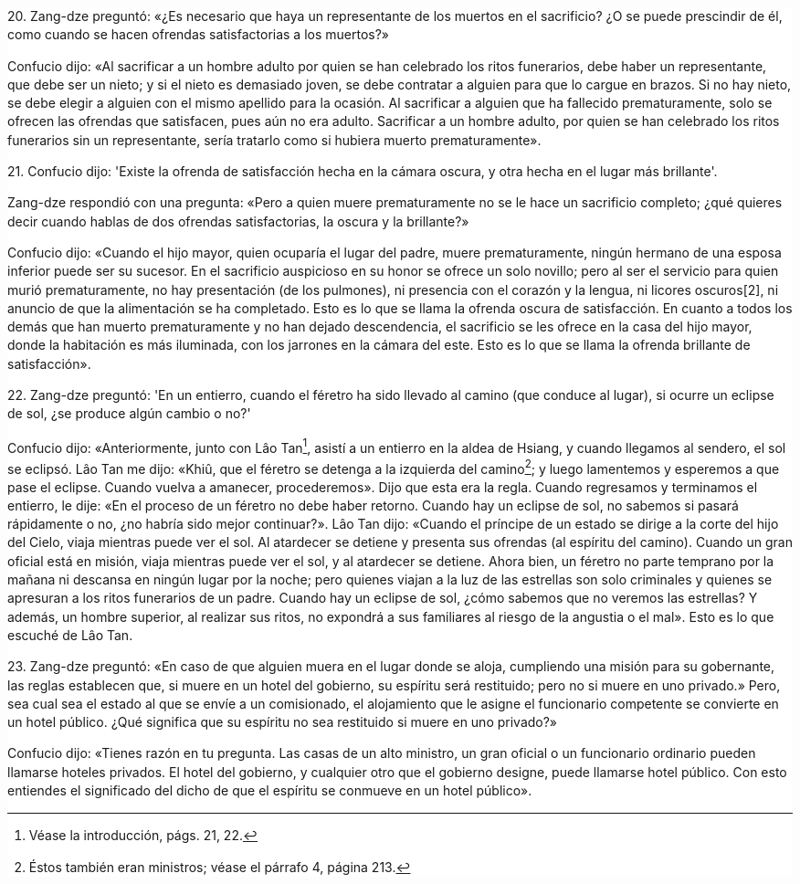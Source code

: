 20\. Zang-dze preguntó: «¿Es necesario que haya un representante de los muertos en el sacrificio? ¿O se puede prescindir de él, como cuando se hacen ofrendas satisfactorias a los muertos?»

Confucio dijo: «Al sacrificar a un hombre adulto por quien se han celebrado los ritos funerarios, debe haber un representante, que debe ser un nieto; y si el nieto es demasiado joven, se debe contratar a alguien para que lo cargue en brazos. Si no hay nieto, se debe elegir a alguien con el mismo apellido para la ocasión. Al sacrificar a alguien que ha fallecido prematuramente, solo se ofrecen las ofrendas que satisfacen, pues aún no era adulto. Sacrificar a un hombre adulto, por quien se han celebrado los ritos funerarios sin un representante, sería tratarlo como si hubiera muerto prematuramente».

21\. Confucio dijo: 'Existe la ofrenda de satisfacción hecha en la cámara oscura, y otra hecha en el lugar más brillante'.

Zang-dze respondió con una pregunta: «Pero a quien muere prematuramente no se le hace un sacrificio completo; ¿qué quieres decir cuando hablas de dos ofrendas satisfactorias, la oscura y la brillante?»

Confucio dijo: «Cuando el hijo mayor, quien ocuparía el lugar del padre, muere prematuramente, ningún hermano de una esposa inferior puede ser su sucesor. En el sacrificio auspicioso en su honor se ofrece un solo novillo; pero al ser el servicio para quien murió prematuramente, no hay presentación (de los pulmones), ni presencia con el corazón y la lengua, ni licores oscuros[2], ni anuncio de que la alimentación se ha completado. Esto es lo que se llama la ofrenda oscura de satisfacción. En cuanto a todos los demás que han muerto prematuramente y no han dejado descendencia, el sacrificio se les ofrece en la casa del hijo mayor, donde la habitación es más iluminada, con los jarrones en la cámara del este. Esto es lo que se llama la ofrenda brillante de satisfacción».

22\. Zang-dze preguntó: 'En un entierro, cuando el féretro ha sido llevado al camino (que conduce al lugar), si ocurre un eclipse de sol, ¿se produce algún cambio o no?'

Confucio dijo: «Anteriormente, junto con Lâo Tan[^1], asistí a un entierro en la aldea de Hsiang, y cuando llegamos al sendero, el sol se eclipsó. Lâo Tan me dijo: «Khiû, que el féretro se detenga a la izquierda del camino[^2]; y luego lamentemos y esperemos a que pase el eclipse. Cuando vuelva a amanecer, procederemos». Dijo que esta era la regla. Cuando regresamos y terminamos el entierro, le dije: «En el proceso de un féretro no debe haber retorno. Cuando hay un eclipse de sol, no sabemos si pasará rápidamente o no, ¿no habría sido mejor continuar?». Lâo Tan dijo: «Cuando el príncipe de un estado se dirige a la corte del hijo del Cielo, viaja mientras puede ver el sol. Al atardecer se detiene y presenta sus ofrendas (al espíritu del camino). Cuando un gran oficial está en misión, viaja mientras puede ver el sol, y al atardecer se detiene. Ahora bien, un féretro no parte temprano por la mañana ni descansa en ningún lugar por la noche; pero quienes viajan a la luz de las estrellas son solo criminales y quienes se apresuran a los ritos funerarios de un padre. Cuando hay un eclipse de sol, ¿cómo sabemos que no veremos las estrellas? Y además, un hombre superior, al realizar sus ritos, no expondrá a sus familiares al riesgo de la angustia o el mal». Esto es lo que escuché de Lâo Tan.

23\. Zang-dze preguntó: «En caso de que alguien muera en el lugar donde se aloja, cumpliendo una misión para su gobernante, las reglas establecen que, si muere en un hotel del gobierno, su espíritu será restituido; pero no si muere en uno privado.» Pero, sea cual sea el estado al que se envíe a un comisionado, el alojamiento que le asigne el funcionario competente se convierte en un hotel público. ¿Qué significa que su espíritu no sea restituido si muere en uno privado?»

Confucio dijo: «Tienes razón en tu pregunta. Las casas de un alto ministro, un gran oficial o un funcionario ordinario pueden llamarse hoteles privados. El hotel del gobierno, y cualquier otro que el gobierno designe, puede llamarse hotel público. Con esto entiendes el significado del dicho de que el espíritu se conmueve en un hotel público».


[^1]: Véase la introducción, págs. 21, 22.
[^2]: Éstos también eran ministros; véase el párrafo 4, página 213.
[^3]: El lugar habitual era la escalera oriental.
[^4]: Para llamar la atención del espíritu del difunto.
[^5]: Los rollos de seda eran, supongo, el regalo introductorio apropiado para una entrevista con un superior.
[^1]: Y enterrarlo en el patio entre los dos tramos de escaleras.
[^2]: Así desde muy temprano se hace parecer que el niño es puesto bajo un amo; p. Zottoli traduce el nombre por 'secundus magister'.
[^3]: El niño había sido traído por el amo desde los aposentos de las mujeres y llevado al patio, para que así pudiera subir nuevamente al salón por estos escalones.
[^1]: Una indicación muy expresiva del dolor propio de la ocasión.
[^5]: En las cortes del soberano y de los demás príncipes.
[^1]: Los caracteres aquí son los mismos que en el párrafo anterior, pero aquí tienen su fuerza habitual. Se hicieron anuncios y ofrendas en ambos santuarios.
[^2]: La opinión más probable es que estos cinco oficiales —dos pertenecientes al ministerio de Instrucción, dos al de Obras Públicas y uno al de Guerra— recaían sobre ellos, por razones que no podemos explicar, la supervisión del estado en tales ocasiones.
[^3]: Parece no haber duda sobre el significado aquí, pero el significado de ### no aparece en el diccionario Khang-hsî. El término más común es ###.
[^1]: Parecería haber una omisión en la primera de estas frases del anuncio a los abuelos.
[^2]: O abuelos.
[^1]: Las palabras de Confucio no están precedidas aquí, como en otros párrafos, por la fórmula «Zang-dze preguntó». Algunos afirman que se trata de una omisión, intencionada o no, del compilador. Algunos comentaristas ridiculizan la sentencia (véase especialmente Ho Kung-yü), considerándola indigna de Confucio.
[^2]: Porque entonces se unirían en el templo ancestral un servicio festivo y de duelo.
[^3]: Es posible que los inversores ya hubieran oído hablar del fallecimiento y no hubieran acudido a su cita.
[^1]: Hasta que le ponían la gorra, un joven no llevaba nada en la cabeza. Pero en el supuesto caso, había llegado el momento de ponérsela; y se la había puesto sin ceremonia.
[^2]: Cuando un padre daba órdenes a su hijo sobre su ceremonia de investidura o matrimonio, le ofrecía una copa de vino común. El vino dulce le era ofrecido al joven por uno o más amigos que le habían investido con la investidura. La verdadera respuesta a la pregunta de Zang-dze se encuentra en el párrafo 11.
[^1]: 541-510 a. C.
[^2]: 795-769 a. C. Esto se remonta mucho tiempo atrás.
[^3]: En este párrafo p. Zottoli dice:—'Zang-dze petit an aliquis in novem mensium luctu constitutus possit adjuvare alterius funestae familiae oblationem. Confucio intelligit de adjuvanda proprii funeris oblatione.' Parece haber un malentendido similar entre los dos en el siguiente párrafo.
[^1]: Khung Ying-tâ presenta esto como los sacrificios de reposo y al final del lamento. Creo que la referencia es más general.
[^1]: ¿Se trata del matrimonio definitivo de la dama con el prometido original, su "yerno", o novio, como diríamos nosotros, o con otro, para que no pase el tiempo adecuado para casarse? Khung Ying-tâ y otros comentaristas antiguos defienden esta última opinión. Otros, y especialmente los editores de Khien-lung, sostienen la primera; y he indicado en la versión mi acuerdo con ellos. El texto presenta dificultades; pero Confucio difícilmente habría aprobado la otra opción.
[^2]: En casa de quien ahora era su marido.
[^3]: Esta, llamada «la prenda profunda», tenía el cuerpo y la falda cosidos. Véase Libro XXXIV.
[^4]: Se dice que esto lo haría Hsü Sze-zhang (dinastía Ming) para darle rienda suelta a su piedad filial, pero ella viviría en la casa de 'su yerno'.
[^1]: Esta y las afirmaciones que siguen suponen que los padres del novio están muertos.
[^1]: Los caracteres chinos significan simplemente «dos huérfanos». Ni Khang-hsî ni ningún diccionario inglés-chino explican el peculiar uso del término aquí; la explicación de Confucio tampoco es satisfactoria ni concisa.
[^6]: Se ha demostrado que el gobernante de Wei no pudo haber sido el duque Ling. Debió haber sido el duque Khû. Pero este error desacredita la idea de que la declaración provenga de Confucio.
[^1]: Véase la nota 2 y el plano del templo real ancestral de Mu en las páginas 223-225.
[^2]: Se dice que esta era la placa del antepasado real, la última en ser retirada de su santuario y colocada en la casa del santuario para todas las placas retiradas. El carruaje de la Reverencia era el carruaje de metal del rey, después del adornado con jade, en el que viajaba para sacrificar. Zottoli traduce: «Imperator perlustrans custodita, cum translatitii delubri tabella peragrabat, imposita super casti curru, significatum necessariam praesentiam superioris».
[^1]: Probablemente se trataba de Lâo-dze, aunque algunos comentaristas lo niegan. Kang dice: «Lâo Tan, el título de anciano para los hombres longevos, fue contemporáneo de Confucio»; y Khan Hâo cita una nota al respecto de Wang de Shih-liang: «Este no fue el autor de las «Cinco mil palabras», es decir, del Tâo Teh King».
[^2]: Mientras se llevaban a cabo los sacrificios especiales y otros ritos funerarios, los demás sacrificios, que pertenecían a una categoría diferente de ritos, se suspendían.
[^1]: Zottoli define esta frase simplemente como «adhaerebant numini», sin añadir ninguna nota al respecto. Los grupos mencionados depositaron sus ofrendas ante los santuarios, anunciando que estaban a punto de emprender tal expedición; y, dando por sentado que sus progenitores aprobaban su objetivo, procedieron a llevarlo a cabo, como si hubieran recibido un encargo suyo, llevando consigo las ofrendas en señal de dicho encargo de los espíritus de las tablas de los santuarios. Esta opinión la exponen claramente Hwang Khan (finales de la dinastía Sung temprana) y otros.
[^2]: Esta madre adoptiva no era lo que llamamos «nodriza», sino una dama del harén a quien se le confiaba el cuidado de un niño huérfano; posiblemente después de que dejara de ser amamantado. El razonamiento de Confucio parte del supuesto de que el luto solo debía llevarse en casos de consanguinidad o afinidad; y de esto se puede inferir que el concubinato no era la regla más antigua en China.
[^1]: Véase el undécimo artículo del capítulo cuarenta y tres de las «Narrativas de la Escuela», donde se encuentra una conversación similar, probablemente la misma, con algunas variaciones. Sin embargo, el duque de Lû que aparece en ella no es Kâo, sino Hâo; véase el párrafo 12, página 315.
[^1]: El fenómeno de un eclipse sugería la idea de algún enemigo o influencia adversa devorando el disco solar.
[^2]: El color apropiado para el este era el verde, y el arma la lanza con dos ganchos; el color del sur era el rojo, y el arma la lanza con un gancho y dos puntas; el color del oeste era el blanco, y el arma el arco; el color del norte era el negro, y el arma el escudo; el color del centro era amarillo, y el arma el tambor.
[^1]: Como se indica en los párrafos anteriores.
[^2]: En su templo ancestral.
[^1]: ¿Cómo podría él, ocupado con su propio dolor, ofrecer algo más que una forma vacía de condolencia a los demás?
[^2]: Literalmente, 'duelo privado', como a continuación; pero evidentemente, tanto el maestro como el discípulo tenían en mente el duelo por un padre.
[^3]: Sobre tener que guardar luto por su gobernante.
[^1]: Es decir, el hijo legítimo y heredero puede entonces realizar el sacrificio que marca el fin del primer año de luto por un padre, y el que marca el fin del segundo año en el mes siguiente. Pero Khan Hâo argumenta que solo el hijo legítimo podía regresar y ofrecer los sacrificios propios de los ritos de luto por los padres, y que los demás hijos no podían hacerlo. Este es el caso que subyace al siguiente párrafo.
[^1]: Se ha visto que se colocaban ofrendas matutinas y vespertinas a los muertos cerca del ataúd. El primero y el quince del mes se hacían a gran escala y con celebraciones especiales, como la luna nueva y la luna llena. Eran los «grandes servicios». La práctica aún continúa.
[^1]: En China, el elogio fúnebre se ha presentado durante más de mil años en forma de inscripciones en tumbas y composiciones sacrificiales, de las cuales existen numerosos ejemplos elegantes y elocuentes. Debería resumirse en el título honorífico. Sin embargo, la verdad podría exigir que fuera lo contrario de elogioso; y tal vez esto llevó a que, por regla general, lo otorgara alguien de rango y posición superiores. El título honorífico de un soberano difunto se proclamaba por primera vez en el gran sacrificio al Cielo en el solsticio de invierno; por ello, en el texto se menciona que proviene del Cielo.
[^2]: Creo que es simplemente como precaución contra su muerte mientras está en el extranjero.' Zottoli traduce:—'Regulus excedens confinia, ut in tres annos praecaveatur, habit sandapilam sequacem'.
[^1]: Aquí dos cosas chocaban. El hijo mayor de la esposa legítima era el representante del padre, y solo él podía presidir el servicio en el templo ancestral de la familia. Pero aquí un hijo menor ha sido ascendido a un rango superior al de su hermano mayor. Como Gran Oficial, tiene derecho a tener tres santuarios; pero sería contrario a la solidaridad familiar que erigiera un templo ancestral para sí mismo. La dificultad se resuelve de la manera descrita, atribuyéndose el sacrificio al hermano mayor, como cabeza de familia.
[^1]: Este párrafo continúa el caso anterior, con la circunstancia adicional de que el cabeza de familia es fugitivo y que el sacrificio al que se refiere lo realiza el hermano menor que permanece en el estado, en su lugar. Es difícil traducirlo sin amplificación para que sea inteligible, debido a lo que podríamos llamar los términos técnicos que contiene. Los cinco puntos en los que el servicio fue deficiente, diferente de lo que habría sido si lo hubiera realizado el hermano apropiado, se dan en orden inverso al de su ocurrencia habitual; no podemos determinar si fue intencional o no. Para esa parte del párrafo, la página 100, Zottoli, añade: «Sed vicarius dominus vacabit satisfyis sacrificio; vacabit universali propinatione; vacabit benedictione; vacabit consternationis sacrificio; vacabit copulatione», añadiendo una nota para explicar los términos.
[^1]: Evidentemente, estas dos últimas frases no deben atribuirse a Confucio. Solo después de su muerte, Dze-yû tendría su propia escuela. Debieron ser escritas, además, después de la muerte de Dze-yû.
[^1]: El primer sacrificio auspicioso tuvo lugar cuando terminó la ceremonia de los lamentos.
[^2]: Un nombre para el agua.
[^1]: Este era Lâo-dze, «el viejo amo». Parece mejor conservar Lâo como si hubiera sido el apellido. Véase el párrafo 24, pág. 325.
[^2]: Al este del camino. Las tumbas estaban al norte de los pueblos.
[^1]: No sé dónde se pueden encontrar estas reglas.
[^2]: Utilizo "hotel" aquí en el sentido francés del término. Debemos suponer que el "hotel privado" sobre el que Zang-dze preguntó era uno al que el comisionado había acudido sin instrucciones del estado; y, como dicen los editores de Khien-lung, "los ritos se vieron, por lo tanto, muy reducidos".
[^1]: Po-khin era hijo del duque de Kâu y primer marqués de Lû. El momento de su llegada al poder fue muy crítico para el reino; y aunque, al parecer, coincidía con el período de luto por la muerte de su madre, cumplió con su deber público en medio de su propio dolor.